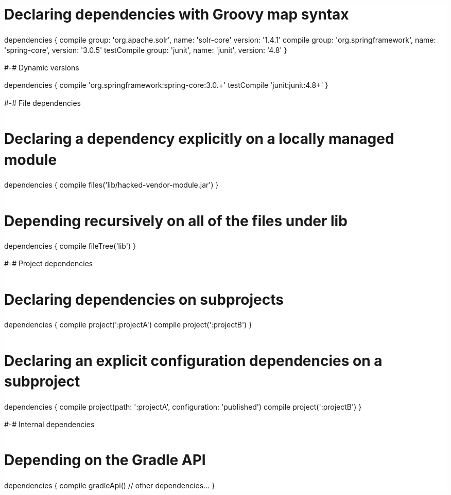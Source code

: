 # Declaring dependencies with Groovy map syntax
dependencies {
  compile group: 'org.apache.solr', name: 'solr-core' version: '1.4.1'
  compile group: 'org.springframework', name: 'spring-core', version: '3.0.5'
  testCompile group: 'junit', name: 'junit', version: '4.8'
}


#-# Dynamic versions

dependencies {
  compile 'org.springframework:spring-core:3.0.+'
  testCompile 'junit:junit:4.8+'
}


#-# File dependencies

# Declaring a dependency explicitly on a locally managed module
dependencies {
  compile files('lib/hacked-vendor-module.jar')
}

# Depending recursively on all of the files under lib
dependencies {
  compile fileTree('lib')
}


#-# Project dependencies

# Declaring dependencies on subprojects
dependencies {
  compile project(':projectA')
  compile project(':projectB')
}

# Declaring an explicit configuration dependencies on a subproject
dependencies {
  compile project(path: ':projectA', configuration: 'published')
  compile project(':projectB')
}


#-# Internal dependencies

# Depending on the Gradle API
dependencies {
  compile gradleApi()
  // other dependencies...
}
